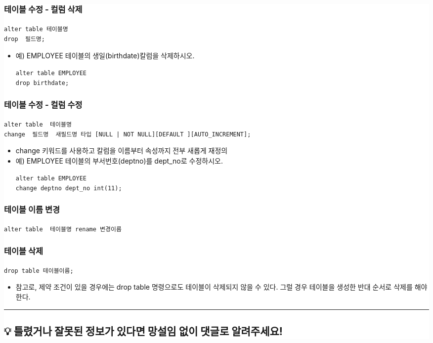 ### 테이블 수정 - 컬럼 삭제
```
alter table 테이블명
drop  필드명;
```
* 예) EMPLOYEE 테이블의 생일(birthdate)칼럼을 삭제하시오.
	```
	alter table EMPLOYEE
	drop birthdate;​
	```

### 테이블 수정 - 컬럼 수정
```
alter table  테이블명
change  필드명  새필드명 타입 [NULL | NOT NULL][DEFAULT ][AUTO_INCREMENT];
```
* change 키워드를 사용하고  칼럼을 이름부터 속성까지 전부 새롭게 재정의
* 예) EMPLOYEE 테이블의 부서번호(deptno)를 dept_no로 수정하시오.
	```
	alter table EMPLOYEE
	change deptno dept_no int(11);
	```

### 테이블 이름 변경
```
alter table  테이블명 rename 변경이름
```

### 테이블 삭제
```
drop table 테이블이름;
```
* 참고로, 제약 조건이 있을 경우에는  drop table 명령으로도 테이블이 삭제되지 않을 수 있다. 그럴 경우 테이블을 생성한 반대 순서로 삭제를 해야 한다.

***
## 💡 틀렸거나 잘못된 정보가 있다면 망설임 없이 댓글로 알려주세요!


